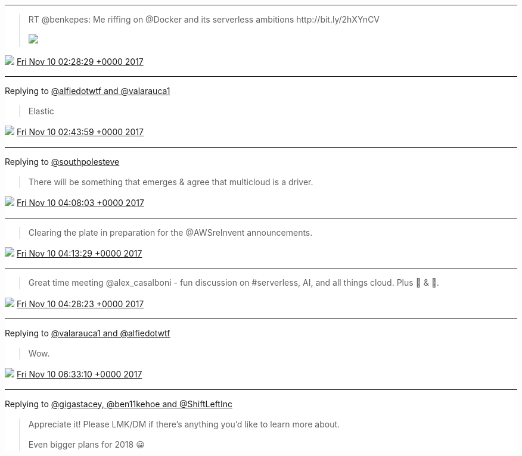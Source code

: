 ----

> RT @benkepes: Me riffing on @Docker and its serverless ambitions http://bit\.ly/2hXYnCV
>
> ![](/twitter/archive/media/928811572054519808-DOPMaAUXUAAAJ6j.jpg)

<img src="./media/tweet.ico" width="12" /> [Fri Nov 10 02:28:29 +0000 2017](https://twitter.com/mweagle/status/928811572054519808)

----

Replying to [@alfiedotwtf and @valarauca1](https://twitter.com/alfiedotwtf/status/928814358062252032)

> Elastic

<img src="./media/tweet.ico" width="12" /> [Fri Nov 10 02:43:59 +0000 2017](https://twitter.com/mweagle/status/928815470894968832)

----

Replying to [@southpolesteve](https://twitter.com/southpolesteve/status/928834671026294784)

> There will be something that emerges &amp; agree that multicloud is a driver\.

<img src="./media/tweet.ico" width="12" /> [Fri Nov 10 04:08:03 +0000 2017](https://twitter.com/mweagle/status/928836627845201922)

----

> Clearing the plate in preparation for the @AWSreInvent announcements\.
>
> <video controls><source src="/twitter/archive/media/928837994190069760-DOPlOVYUIAApWDY.mp4">Your browser does not support the video tag.</video>

<img src="./media/tweet.ico" width="12" /> [Fri Nov 10 04:13:29 +0000 2017](https://twitter.com/mweagle/status/928837994190069760)

----

> Great time meeting @alex\_casalboni \- fun discussion on  \#serverless, AI, and all things cloud\. Plus 🥃 &amp; 🍤\.

<img src="./media/tweet.ico" width="12" /> [Fri Nov 10 04:28:23 +0000 2017](https://twitter.com/mweagle/status/928841745512595456)

----

Replying to [@valarauca1 and @alfiedotwtf](https://twitter.com/@valarauca1/status/928852052121284609)

> Wow\.

<img src="./media/tweet.ico" width="12" /> [Fri Nov 10 06:33:10 +0000 2017](https://twitter.com/mweagle/status/928873145120858113)

----

Replying to [@gigastacey, @ben11kehoe and @ShiftLeftInc](https://twitter.com/gigastacey/status/928994058982297600)

> Appreciate it\! Please LMK/DM if there’s anything you’d like to learn more about\.
>
> Even bigger plans for 2018 😀
